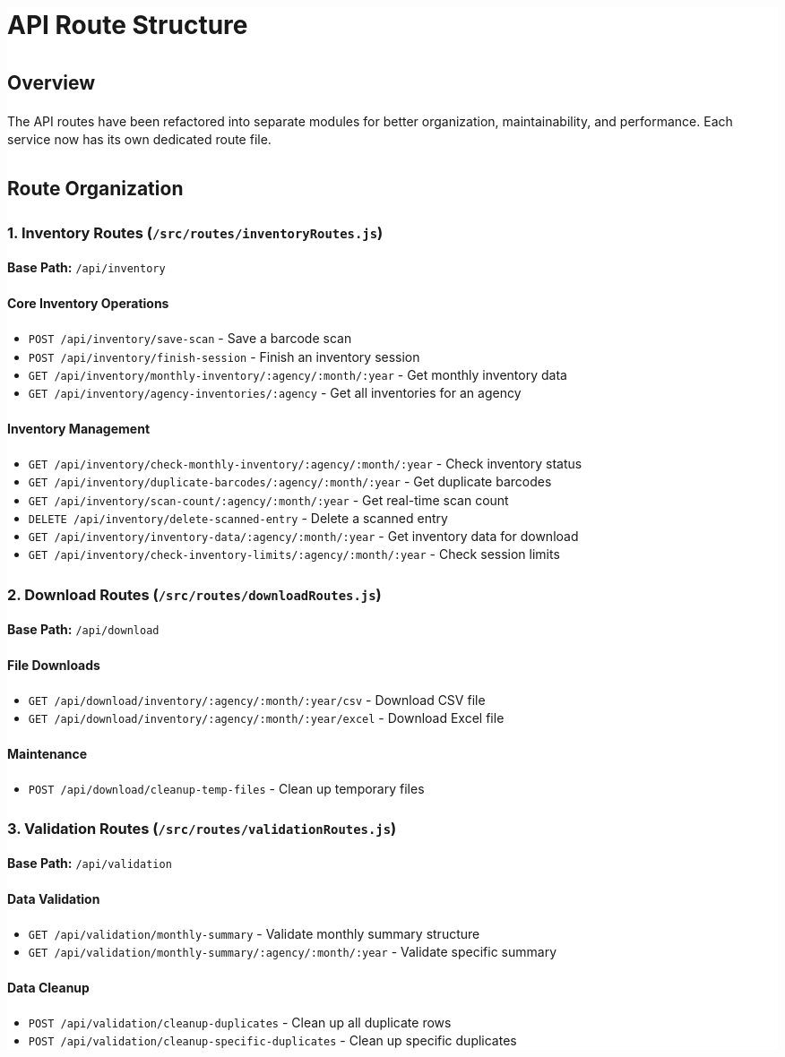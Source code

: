 # API Route Structure

## Overview
The API routes have been refactored into separate modules for better organization, maintainability, and performance. Each service now has its own dedicated route file.

## Route Organization

### 1. **Inventory Routes** (`/src/routes/inventoryRoutes.js`)
**Base Path:** `/api/inventory`

#### Core Inventory Operations
- `POST /api/inventory/save-scan` - Save a barcode scan
- `POST /api/inventory/finish-session` - Finish an inventory session
- `GET /api/inventory/monthly-inventory/:agency/:month/:year` - Get monthly inventory data
- `GET /api/inventory/agency-inventories/:agency` - Get all inventories for an agency

#### Inventory Management
- `GET /api/inventory/check-monthly-inventory/:agency/:month/:year` - Check inventory status
- `GET /api/inventory/duplicate-barcodes/:agency/:month/:year` - Get duplicate barcodes
- `GET /api/inventory/scan-count/:agency/:month/:year` - Get real-time scan count
- `DELETE /api/inventory/delete-scanned-entry` - Delete a scanned entry
- `GET /api/inventory/inventory-data/:agency/:month/:year` - Get inventory data for download
- `GET /api/inventory/check-inventory-limits/:agency/:month/:year` - Check session limits

### 2. **Download Routes** (`/src/routes/downloadRoutes.js`)
**Base Path:** `/api/download`

#### File Downloads
- `GET /api/download/inventory/:agency/:month/:year/csv` - Download CSV file
- `GET /api/download/inventory/:agency/:month/:year/excel` - Download Excel file

#### Maintenance
- `POST /api/download/cleanup-temp-files` - Clean up temporary files

### 3. **Validation Routes** (`/src/routes/validationRoutes.js`)
**Base Path:** `/api/validation`

#### Data Validation
- `GET /api/validation/monthly-summary` - Validate monthly summary structure
- `GET /api/validation/monthly-summary/:agency/:month/:year` - Validate specific summary

#### Data Cleanup
- `POST /api/validation/cleanup-duplicates` - Clean up all duplicate rows
- `POST /api/validation/cleanup-specific-duplicates` - Clean up specific duplicates
